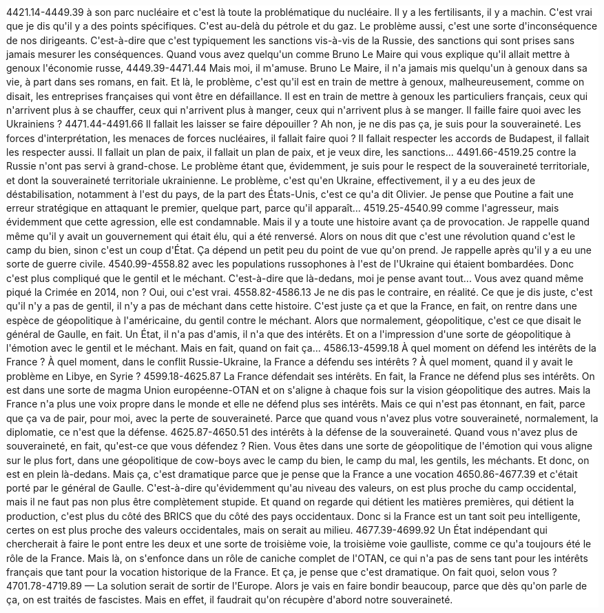4421.14-4449.39   à son parc nucléaire et c'est là toute la problématique du nucléaire. Il y a les fertilisants, il y a machin. C'est vrai que je dis qu'il y a des points spécifiques. C'est au-delà du pétrole et du gaz. Le problème aussi, c'est une sorte d'inconséquence de nos dirigeants. C'est-à-dire que c'est typiquement les sanctions vis-à-vis de la Russie, des sanctions qui sont prises sans jamais mesurer les conséquences. Quand vous avez quelqu'un comme Bruno Le Maire qui vous explique qu'il allait mettre à genoux l'économie russe,
4449.39-4471.44   Mais moi, il m'amuse. Bruno Le Maire, il n'a jamais mis quelqu'un à genoux dans sa vie, à part dans ses romans, en fait. Et là, le problème, c'est qu'il est en train de mettre à genoux, malheureusement, comme on disait, les entreprises françaises qui vont être en défaillance. Il est en train de mettre à genoux les particuliers français, ceux qui n'arrivent plus à se chauffer, ceux qui n'arrivent plus à manger, ceux qui n'arrivent plus à se manger. Il faille faire quoi avec les Ukrainiens ?
4471.44-4491.66   Il fallait les laisser se faire dépouiller ? Ah non, je ne dis pas ça, je suis pour la souveraineté. Les forces d'interprétation, les menaces de forces nucléaires, il fallait faire quoi ? Il fallait respecter les accords de Budapest, il fallait les respecter aussi. Il fallait un plan de paix, il fallait un plan de paix, et je veux dire, les sanctions...
4491.66-4519.25   contre la Russie n'ont pas servi à grand-chose. Le problème étant que, évidemment, je suis pour le respect de la souveraineté territoriale, et dont la souveraineté territoriale ukrainienne. Le problème, c'est qu'en Ukraine, effectivement, il y a eu des jeux de déstabilisation, notamment à l'est du pays, de la part des États-Unis, c'est ce qu'a dit Olivier. Je pense que Poutine a fait une erreur stratégique en attaquant le premier, quelque part, parce qu'il apparaît...
4519.25-4540.99   comme l'agresseur, mais évidemment que cette agression, elle est condamnable. Mais il y a toute une histoire avant ça de provocation. Je rappelle quand même qu'il y avait un gouvernement qui était élu, qui a été renversé. Alors on nous dit que c'est une révolution quand c'est le camp du bien, sinon c'est un coup d'État. Ça dépend un petit peu du point de vue qu'on prend. Je rappelle après qu'il y a eu une sorte de guerre civile.
4540.99-4558.82   avec les populations russophones à l'est de l'Ukraine qui étaient bombardées. Donc c'est plus compliqué que le gentil et le méchant. C'est-à-dire que là-dedans, moi je pense avant tout... Vous avez quand même piqué la Crimée en 2014, non ? Oui, oui c'est vrai.
4558.82-4586.13   Je ne dis pas le contraire, en réalité. Ce que je dis juste, c'est qu'il n'y a pas de gentil, il n'y a pas de méchant dans cette histoire. C'est juste ça et que la France, en fait, on rentre dans une espèce de géopolitique à l'américaine, du gentil contre le méchant. Alors que normalement, géopolitique, c'est ce que disait le général de Gaulle, en fait. Un État, il n'a pas d'amis, il n'a que des intérêts. Et on a l'impression d'une sorte de géopolitique à l'émotion avec le gentil et le méchant. Mais en fait, quand on fait ça...
4586.13-4599.18   À quel moment on défend les intérêts de la France ? À quel moment, dans le conflit Russie-Ukraine, la France a défendu ses intérêts ? À quel moment, quand il y avait le problème en Libye, en Syrie ?
4599.18-4625.87   La France défendait ses intérêts. En fait, la France ne défend plus ses intérêts. On est dans une sorte de magma Union européenne-OTAN et on s'aligne à chaque fois sur la vision géopolitique des autres. Mais la France n'a plus une voix propre dans le monde et elle ne défend plus ses intérêts. Mais ce qui n'est pas étonnant, en fait, parce que ça va de pair, pour moi, avec la perte de souveraineté. Parce que quand vous n'avez plus votre souveraineté, normalement, la diplomatie, ce n'est que la défense.
4625.87-4650.51   des intérêts à la défense de la souveraineté. Quand vous n'avez plus de souveraineté, en fait, qu'est-ce que vous défendez ? Rien. Vous êtes dans une sorte de géopolitique de l'émotion qui vous aligne sur le plus fort, dans une géopolitique de cow-boys avec le camp du bien, le camp du mal, les gentils, les méchants. Et donc, on est en plein là-dedans. Mais ça, c'est dramatique parce que je pense que la France a une vocation
4650.86-4677.39   et c'était porté par le général de Gaulle. C'est-à-dire qu'évidemment qu'au niveau des valeurs, on est plus proche du camp occidental, mais il ne faut pas non plus être complètement stupide. Et quand on regarde qui détient les matières premières, qui détient la production, c'est plus du côté des BRICS que du côté des pays occidentaux. Donc si la France est un tant soit peu intelligente, certes on est plus proche des valeurs occidentales, mais on serait au milieu.
4677.39-4699.92   Un État indépendant qui chercherait à faire le pont entre les deux et une sorte de troisième voie, la troisième voie gaulliste, comme ce qu'a toujours été le rôle de la France. Mais là, on s'enfonce dans un rôle de caniche complet de l'OTAN, ce qui n'a pas de sens tant pour les intérêts français que tant pour la vocation historique de la France. Et ça, je pense que c'est dramatique. On fait quoi, selon vous ?
4701.78-4719.89   — La solution serait de sortir de l'Europe. Alors je vais en faire bondir beaucoup, parce que dès qu'on parle de ça, on est traités de fascistes. Mais en effet, il faudrait qu'on récupère d'abord notre souveraineté.